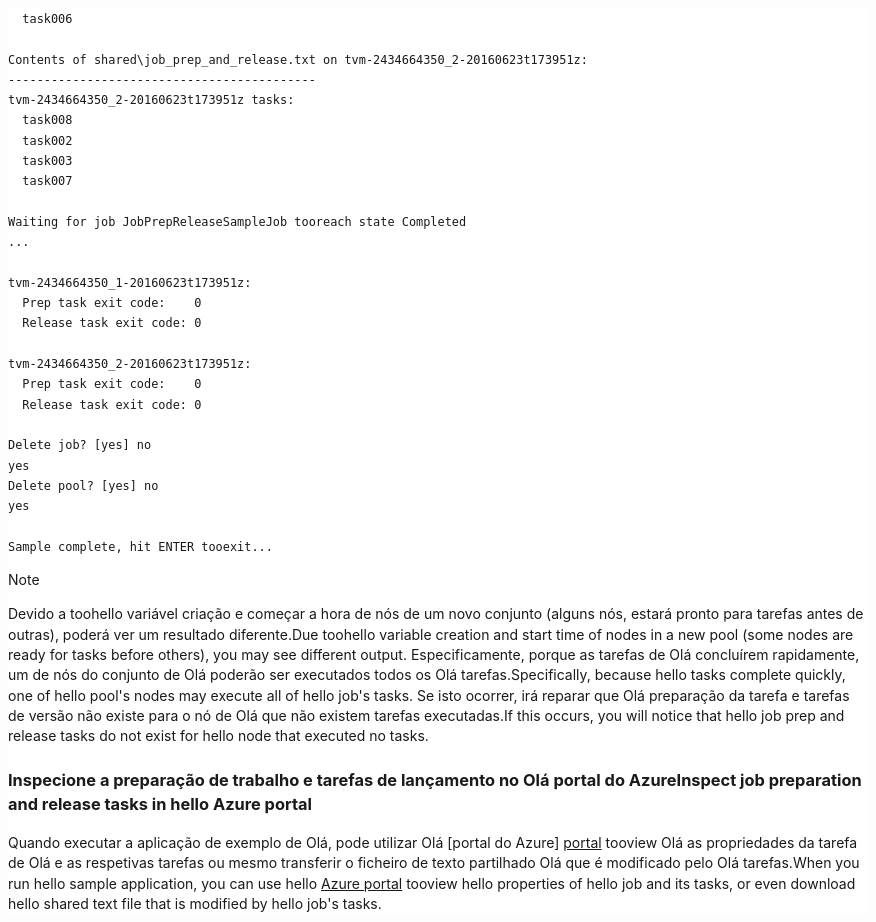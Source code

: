 ```
  task006

Contents of shared\job_prep_and_release.txt on tvm-2434664350_2-20160623t173951z:
-------------------------------------------
tvm-2434664350_2-20160623t173951z tasks:
  task008
  task002
  task003
  task007

Waiting for job JobPrepReleaseSampleJob tooreach state Completed
...

tvm-2434664350_1-20160623t173951z:
  Prep task exit code:    0
  Release task exit code: 0

tvm-2434664350_2-20160623t173951z:
  Prep task exit code:    0
  Release task exit code: 0

Delete job? [yes] no
yes
Delete pool? [yes] no
yes

Sample complete, hit ENTER tooexit...
```

> [!NOTE]
> <span data-ttu-id="56ca8-167">Devido a toohello variável criação e começar a hora de nós de um novo conjunto (alguns nós, estará pronto para tarefas antes de outras), poderá ver um resultado diferente.</span><span class="sxs-lookup"><span data-stu-id="56ca8-167">Due toohello variable creation and start time of nodes in a new pool (some nodes are ready for tasks before others), you may see different output.</span></span> <span data-ttu-id="56ca8-168">Especificamente, porque as tarefas de Olá concluírem rapidamente, um de nós do conjunto de Olá poderão ser executados todos os Olá tarefas.</span><span class="sxs-lookup"><span data-stu-id="56ca8-168">Specifically, because hello tasks complete quickly, one of hello pool's nodes may execute all of hello job's tasks.</span></span> <span data-ttu-id="56ca8-169">Se isto ocorrer, irá reparar que Olá preparação da tarefa e tarefas de versão não existe para o nó de Olá que não existem tarefas executadas.</span><span class="sxs-lookup"><span data-stu-id="56ca8-169">If this occurs, you will notice that hello job prep and release tasks do not exist for hello node that executed no tasks.</span></span>
> 
> 

### <a name="inspect-job-preparation-and-release-tasks-in-hello-azure-portal"></a><span data-ttu-id="56ca8-170">Inspecione a preparação de trabalho e tarefas de lançamento no Olá portal do Azure</span><span class="sxs-lookup"><span data-stu-id="56ca8-170">Inspect job preparation and release tasks in hello Azure portal</span></span>
<span data-ttu-id="56ca8-171">Quando executar a aplicação de exemplo de Olá, pode utilizar Olá [portal do Azure] [ portal] tooview Olá as propriedades da tarefa de Olá e as respetivas tarefas ou mesmo transferir o ficheiro de texto partilhado Olá que é modificado pelo Olá tarefas.</span><span class="sxs-lookup"><span data-stu-id="56ca8-171">When you run hello sample application, you can use hello [Azure portal][portal] tooview hello properties of hello job and its tasks, or even download hello shared text file that is modified by hello job's tasks.</span></span>


[api_net]: http://msdn.microsoft.com/library/azure/mt348682.aspx
[api_net_listjobs]: https://msdn.microsoft.com/library/azure/microsoft.azure.batch.joboperations.listjobs.aspx
[api_rest]: http://msdn.microsoft.com/library/azure/dn820158.aspx
[azure_storage]: https://azure.microsoft.com/services/storage/
[portal]: https://portal.azure.com
[job_prep_release_sample]: https://github.com/Azure/azure-batch-samples/tree/master/CSharp/ArticleProjects/JobPrepRelease
[forum_post]: https://social.msdn.microsoft.com/Forums/en-US/87b19671-1bdf-427a-972c-2af7e5ba82d9/installing-applications-and-staging-data-on-batch-compute-nodes?forum=azurebatch
[net_batch_client]: https://msdn.microsoft.com/library/azure/microsoft.azure.batch.batchclient.aspx
[net_job_prep]: https://msdn.microsoft.com/library/azure/microsoft.azure.batch.jobpreparationtask.aspx
[net_job_prep_cloudjob]: https://msdn.microsoft.com/library/azure/microsoft.azure.batch.cloudjob.jobpreparationtask.aspx
[net_job_prep_resourcefiles]: https://msdn.microsoft.com/library/azure/microsoft.azure.batch.jobpreparationtask.resourcefiles.aspx
[net_job_delete]: https://msdn.microsoft.com/library/azure/microsoft.azure.batch.joboperations.deletejobasync.aspx
[net_job_terminate]: https://msdn.microsoft.com/library/azure/microsoft.azure.batch.joboperations.terminatejobasync.aspx
[net_job_release]: https://msdn.microsoft.com/library/azure/microsoft.azure.batch.jobreleasetask.aspx
[net_job_release_cloudjob]: https://msdn.microsoft.com/library/azure/microsoft.azure.batch.cloudjob.jobreleasetask.aspx
[pool_starttask]: https://msdn.microsoft.com/library/azure/microsoft.azure.batch.cloudpool.starttask.aspx
[net_list_certs]: https://msdn.microsoft.com/library/azure/microsoft.azure.batch.certificateoperations.listcertificates.aspx
[net_list_compute_nodes]: https://msdn.microsoft.com/library/azure/microsoft.azure.batch.pooloperations.listcomputenodes.aspx
[net_list_job_schedules]: https://msdn.microsoft.com/library/azure/microsoft.azure.batch.jobscheduleoperations.listjobschedules.aspx
[net_list_jobprep_status]: https://msdn.microsoft.com/library/azure/microsoft.azure.batch.joboperations.listjobpreparationandreleasetaskstatus.aspx
[net_list_jobs]: https://msdn.microsoft.com/library/azure/microsoft.azure.batch.joboperations.listjobs.aspx
[net_list_nodefiles]: https://msdn.microsoft.com/library/azure/microsoft.azure.batch.joboperations.listnodefiles.aspx
[net_list_pools]: https://msdn.microsoft.com/library/azure/microsoft.azure.batch.pooloperations.listpools.aspx
[net_list_schedule_jobs]: https://msdn.microsoft.com/library/azure/microsoft.azure.batch.jobscheduleoperations.listjobs.aspx
[net_list_task_files]: https://msdn.microsoft.com/library/azure/microsoft.azure.batch.cloudtask.listnodefiles.aspx
[net_list_tasks]: https://msdn.microsoft.com/library/azure/microsoft.azure.batch.joboperations.listtasks.aspx
[1]: ./media/batch-job-prep-release/portal-jobprep-01.png